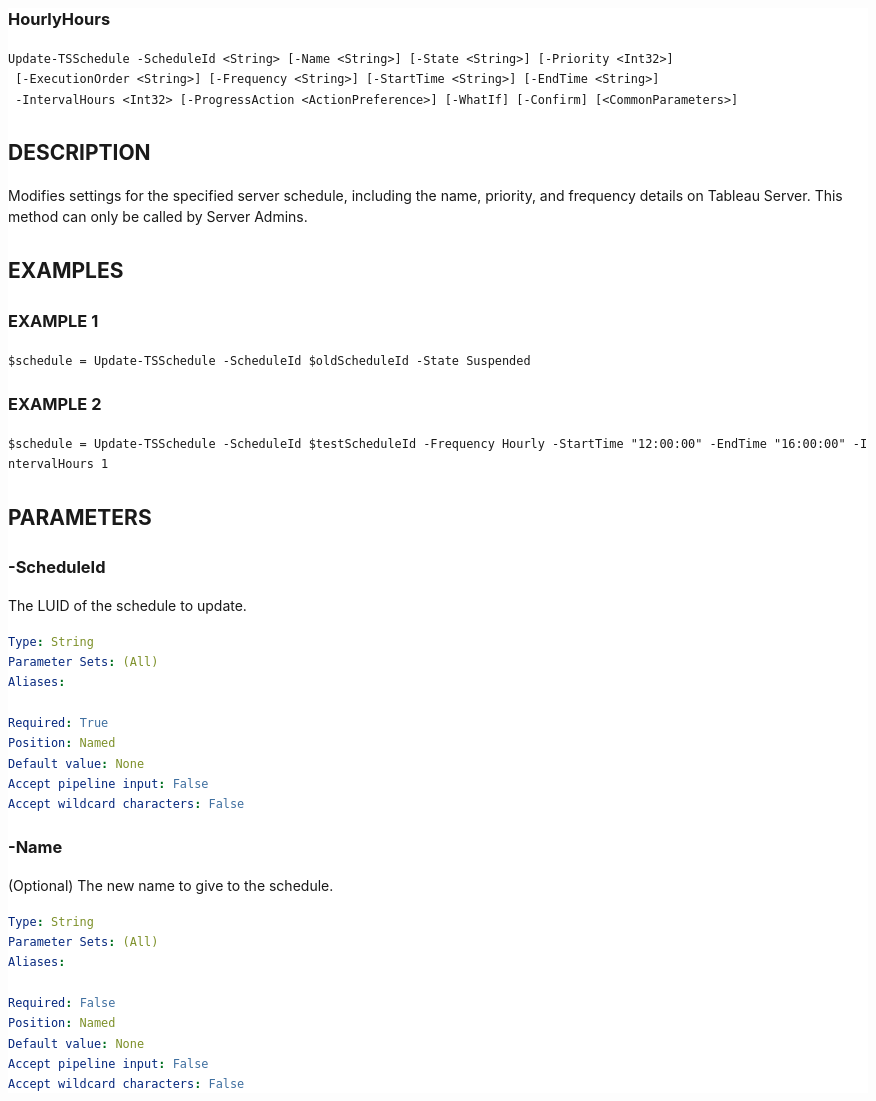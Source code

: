 ### HourlyHours
```
Update-TSSchedule -ScheduleId <String> [-Name <String>] [-State <String>] [-Priority <Int32>]
 [-ExecutionOrder <String>] [-Frequency <String>] [-StartTime <String>] [-EndTime <String>]
 -IntervalHours <Int32> [-ProgressAction <ActionPreference>] [-WhatIf] [-Confirm] [<CommonParameters>]
```

## DESCRIPTION
Modifies settings for the specified server schedule, including the name, priority, and frequency details on Tableau Server.
This method can only be called by Server Admins.

## EXAMPLES

### EXAMPLE 1
```
$schedule = Update-TSSchedule -ScheduleId $oldScheduleId -State Suspended
```

### EXAMPLE 2
```
$schedule = Update-TSSchedule -ScheduleId $testScheduleId -Frequency Hourly -StartTime "12:00:00" -EndTime "16:00:00" -IntervalHours 1
```

## PARAMETERS

### -ScheduleId
The LUID of the schedule to update.

```yaml
Type: String
Parameter Sets: (All)
Aliases:

Required: True
Position: Named
Default value: None
Accept pipeline input: False
Accept wildcard characters: False
```

### -Name
(Optional) The new name to give to the schedule.

```yaml
Type: String
Parameter Sets: (All)
Aliases:

Required: False
Position: Named
Default value: None
Accept pipeline input: False
Accept wildcard characters: False
```
